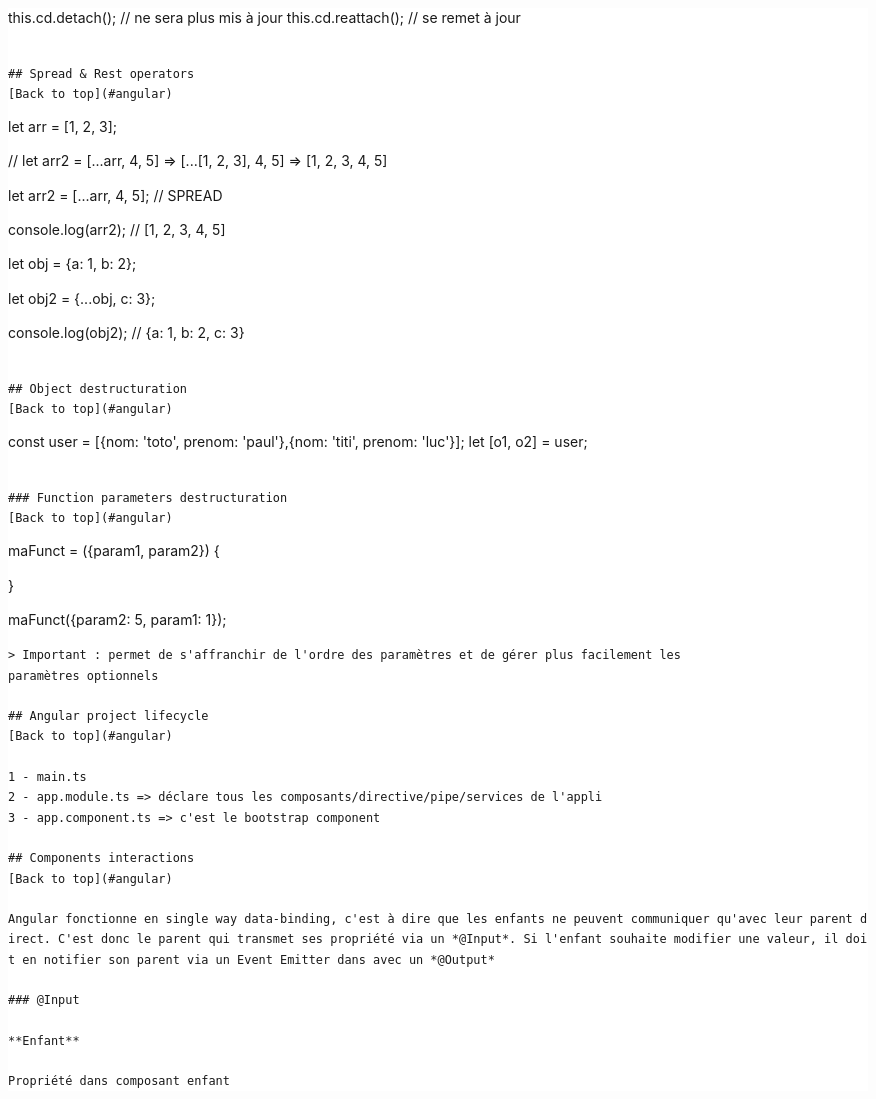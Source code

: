 ````

````
this.cd.detach();	// ne sera plus mis à jour
this.cd.reattach();	// se remet à jour
````

## Spread & Rest operators
[Back to top](#angular) 

````
let arr = [1, 2, 3]; 

// let arr2 = [...arr, 4, 5] => [...[1, 2, 3], 4, 5] => [1, 2, 3, 4, 5]

let arr2 = [...arr, 4, 5]; // SPREAD

console.log(arr2); // [1, 2, 3, 4, 5]

let obj = {a: 1, b: 2};

let obj2 = {...obj, c: 3};

console.log(obj2); // {a: 1, b: 2, c: 3}
````

## Object destructuration
[Back to top](#angular) 

````
const user = [{nom: 'toto', prenom: 'paul'},{nom: 'titi', prenom: 'luc'}];
let [o1, o2] = user;
````

### Function parameters destructuration
[Back to top](#angular) 

````
maFunct = ({param1, param2}) {

}

maFunct({param2: 5, param1: 1});
````
> Important : permet de s'affranchir de l'ordre des paramètres et de gérer plus facilement les 
paramètres optionnels

## Angular project lifecycle
[Back to top](#angular) 

1 - main.ts
2 - app.module.ts => déclare tous les composants/directive/pipe/services de l'appli
3 - app.component.ts => c'est le bootstrap component

## Components interactions
[Back to top](#angular) 

Angular fonctionne en single way data-binding, c'est à dire que les enfants ne peuvent communiquer qu'avec leur parent direct. C'est donc le parent qui transmet ses propriété via un *@Input*. Si l'enfant souhaite modifier une valeur, il doit en notifier son parent via un Event Emitter dans avec un *@Output*

### @Input

**Enfant**

Propriété dans composant enfant

````